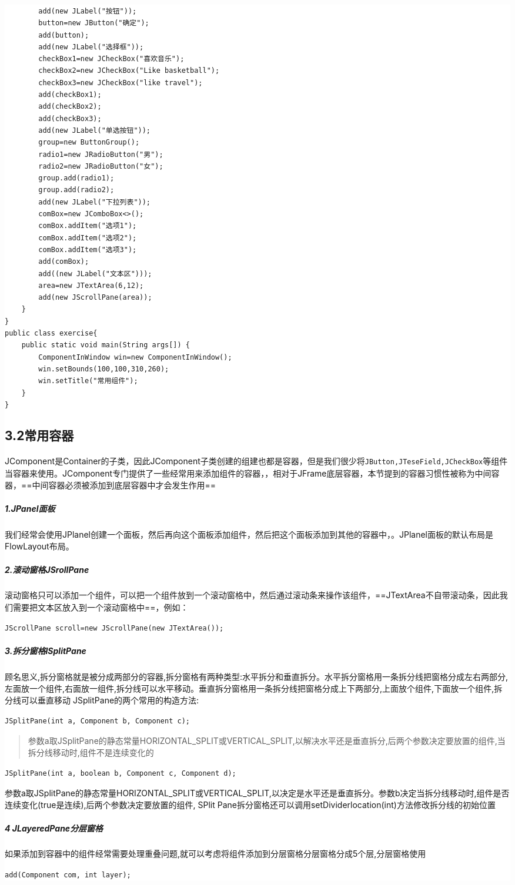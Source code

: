 ```
		add(new JLabel("按钮"));
		button=new JButton("确定");
		add(button);
		add(new JLabel("选择框"));
		checkBox1=new JCheckBox("喜欢音乐");
		checkBox2=new JCheckBox("Like basketball");
		checkBox3=new JCheckBox("like travel");
		add(checkBox1);
		add(checkBox2);
		add(checkBox3);
		add(new JLabel("单选按钮"));
		group=new ButtonGroup();
		radio1=new JRadioButton("男");
		radio2=new JRadioButton("女");
		group.add(radio1);
		group.add(radio2);
		add(new JLabel("下拉列表"));
		comBox=new JComboBox<>();
		comBox.addItem("选项1");
		comBox.addItem("选项2");
		comBox.addItem("选项3");
		add(comBox);
		add((new JLabel("文本区")));
		area=new JTextArea(6,12);
		add(new JScrollPane(area));
	}
}
public class exercise{
	public static void main(String args[]) {
		ComponentInWindow win=new ComponentInWindow();
		win.setBounds(100,100,310,260);
		win.setTitle("常用组件");
	}
}
```
## 3.2常用容器
JComponent是Container的子类，因此JComponent子类创建的组建也都是容器，但是我们很少将`JButton,JTeseField,JCheckBox`等组件当容器来使用。JComponent专门提供了一些经常用来添加组件的容器，，相对于JFrame底层容器，本节提到的容器习惯性被称为中间容器，==中间容器必须被添加到底层容器中才会发生作用==
##### 1.JPanel面板
我们经常会使用JPlanel创建一个面板，然后再向这个面板添加组件，然后把这个面板添加到其他的容器中，。JPlanel面板的默认布局是FlowLayout布局。
##### 2.滚动窗格JSrollPane
滚动窗格只可以添加一个组件，可以把一个组件放到一个滚动窗格中，然后通过滚动条来操作该组件，==JTextArea不自带滚动条，因此我们需要把文本区放入到一个滚动窗格中==，例如：
```
JScrollPane scroll=new JScrollPane(new JTextArea());
```
##### 3.拆分窗格ISplitPane
顾名思义,拆分窗格就是被分成两部分的容器,拆分窗格有两种类型:水平拆分和垂直拆分。水平拆分窗格用一条拆分线把窗格分成左右两部分,左面放一个组件,右面放一组件,拆分线可以水平移动。垂直拆分窗格用一条拆分线把窗格分成上下两部分,上面放个组件,下面放一个组件,拆分线可以垂直移动
JSplitPane的两个常用的构造方法:
```
JSplitPane(int a, Component b, Component c);
```
>参数a取JSplitPane的静态常量HORIZONTAL_SPLIT或VERTICAL_SPLIT,以解决水平还是垂直拆分,后两个参数决定要放置的组件,当拆分线移动时,组件不是连续变化的
```
JSplitPane(int a, boolean b, Component c, Component d);
```
参数a取JSplitPane的静态常量HORIZONTAL_SPLIT或VERTICAL_SPLIT,以决定是水平还是垂直拆分。参数b决定当拆分线移动时,组件是否连续变化(true是连续),后两个参数决定要放置的组件, SPlit Pane拆分窗格还可以调用setDividerlocation(int)方法修改拆分线的初始位置
##### 4 JLayeredPane分层窗格
如果添加到容器中的组件经常需要处理重叠问题,就可以考虑将组件添加到分层窗格分层窗格分成5个层,分层窗格使用
```
add(Component com, int layer);
```